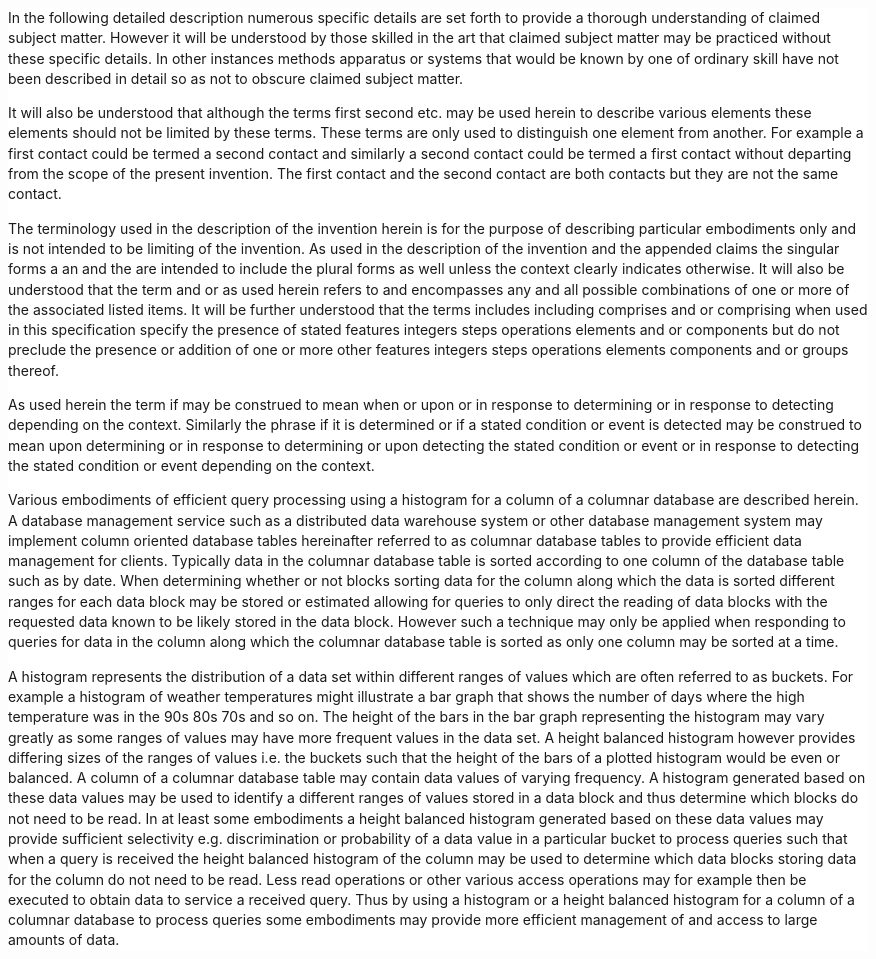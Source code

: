 In the following detailed description numerous specific details are set forth to provide a thorough understanding of claimed subject matter. However it will be understood by those skilled in the art that claimed subject matter may be practiced without these specific details. In other instances methods apparatus or systems that would be known by one of ordinary skill have not been described in detail so as not to obscure claimed subject matter.

It will also be understood that although the terms first second etc. may be used herein to describe various elements these elements should not be limited by these terms. These terms are only used to distinguish one element from another. For example a first contact could be termed a second contact and similarly a second contact could be termed a first contact without departing from the scope of the present invention. The first contact and the second contact are both contacts but they are not the same contact.

The terminology used in the description of the invention herein is for the purpose of describing particular embodiments only and is not intended to be limiting of the invention. As used in the description of the invention and the appended claims the singular forms a an and the are intended to include the plural forms as well unless the context clearly indicates otherwise. It will also be understood that the term and or as used herein refers to and encompasses any and all possible combinations of one or more of the associated listed items. It will be further understood that the terms includes including comprises and or comprising when used in this specification specify the presence of stated features integers steps operations elements and or components but do not preclude the presence or addition of one or more other features integers steps operations elements components and or groups thereof.

As used herein the term if may be construed to mean when or upon or in response to determining or in response to detecting depending on the context. Similarly the phrase if it is determined or if a stated condition or event is detected may be construed to mean upon determining or in response to determining or upon detecting the stated condition or event or in response to detecting the stated condition or event depending on the context.

Various embodiments of efficient query processing using a histogram for a column of a columnar database are described herein. A database management service such as a distributed data warehouse system or other database management system may implement column oriented database tables hereinafter referred to as columnar database tables to provide efficient data management for clients. Typically data in the columnar database table is sorted according to one column of the database table such as by date. When determining whether or not blocks sorting data for the column along which the data is sorted different ranges for each data block may be stored or estimated allowing for queries to only direct the reading of data blocks with the requested data known to be likely stored in the data block. However such a technique may only be applied when responding to queries for data in the column along which the columnar database table is sorted as only one column may be sorted at a time.

A histogram represents the distribution of a data set within different ranges of values which are often referred to as buckets. For example a histogram of weather temperatures might illustrate a bar graph that shows the number of days where the high temperature was in the 90s 80s 70s and so on. The height of the bars in the bar graph representing the histogram may vary greatly as some ranges of values may have more frequent values in the data set. A height balanced histogram however provides differing sizes of the ranges of values i.e. the buckets such that the height of the bars of a plotted histogram would be even or balanced. A column of a columnar database table may contain data values of varying frequency. A histogram generated based on these data values may be used to identify a different ranges of values stored in a data block and thus determine which blocks do not need to be read. In at least some embodiments a height balanced histogram generated based on these data values may provide sufficient selectivity e.g. discrimination or probability of a data value in a particular bucket to process queries such that when a query is received the height balanced histogram of the column may be used to determine which data blocks storing data for the column do not need to be read. Less read operations or other various access operations may for example then be executed to obtain data to service a received query. Thus by using a histogram or a height balanced histogram for a column of a columnar database to process queries some embodiments may provide more efficient management of and access to large amounts of data.
